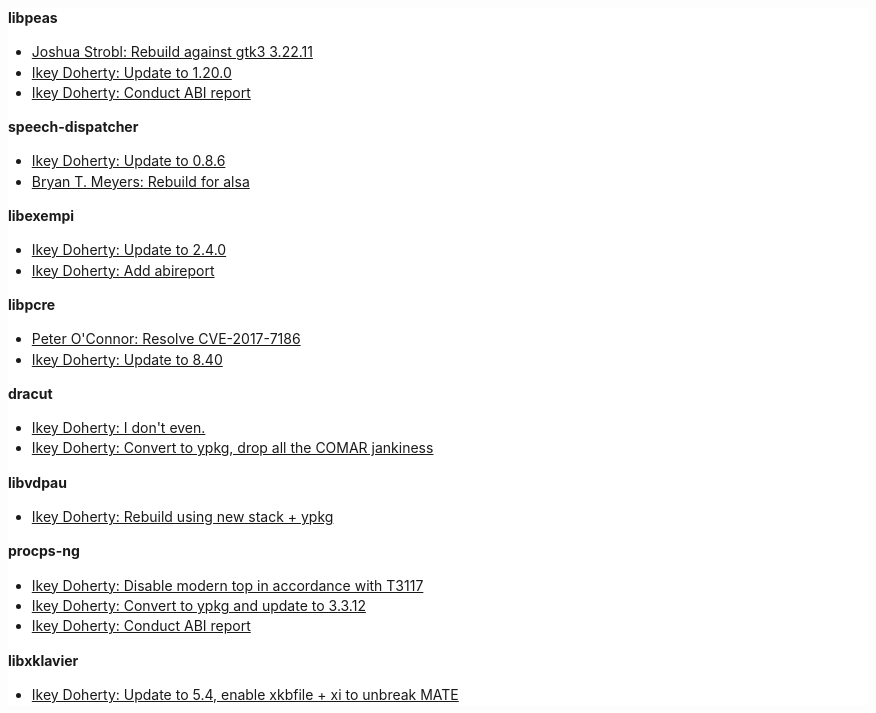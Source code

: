 
**libpeas**

  - [Joshua Strobl: Rebuild against gtk3 3.22.11](https://git.solus-project.com/packages/libpeas/commit/?id=5eb7f36)
  - [Ikey Doherty: Update to 1.20.0](https://git.solus-project.com/packages/libpeas/commit/?id=5388f15)
  - [Ikey Doherty: Conduct ABI report](https://git.solus-project.com/packages/libpeas/commit/?id=0292e2a)


**speech-dispatcher**

  - [Ikey Doherty: Update to 0.8.6](https://git.solus-project.com/packages/speech-dispatcher/commit/?id=783d833)
  - [Bryan T. Meyers: Rebuild for alsa](https://git.solus-project.com/packages/speech-dispatcher/commit/?id=efd0e66)


**libexempi**

  - [Ikey Doherty: Update to 2.4.0](https://git.solus-project.com/packages/libexempi/commit/?id=9274b2e)
  - [Ikey Doherty: Add abireport](https://git.solus-project.com/packages/libexempi/commit/?id=b6f9b9f)


**libpcre**

  - [Peter O'Connor: Resolve CVE-2017-7186](https://git.solus-project.com/packages/libpcre/commit/?id=9269e3f)
  - [Ikey Doherty: Update to 8.40](https://git.solus-project.com/packages/libpcre/commit/?id=b829768)


**dracut**

  - [Ikey Doherty: I don't even.](https://git.solus-project.com/packages/dracut/commit/?id=6956dc1)
  - [Ikey Doherty: Convert to ypkg, drop all the COMAR jankiness](https://git.solus-project.com/packages/dracut/commit/?id=1751436)


**libvdpau**

  - [Ikey Doherty: Rebuild using new stack + ypkg](https://git.solus-project.com/packages/libvdpau/commit/?id=97edbbc)


**procps-ng**

  - [Ikey Doherty: Disable modern top in accordance with T3117](https://git.solus-project.com/packages/procps-ng/commit/?id=2b7a3df)
  - [Ikey Doherty: Convert to ypkg and update to 3.3.12](https://git.solus-project.com/packages/procps-ng/commit/?id=b6ab4c1)
  - [Ikey Doherty: Conduct ABI report](https://git.solus-project.com/packages/procps-ng/commit/?id=ac58c3a)


**libxklavier**

  - [Ikey Doherty: Update to 5.4, enable xkbfile + xi to unbreak MATE](https://git.solus-project.com/packages/libxklavier/commit/?id=ae51ffa)
